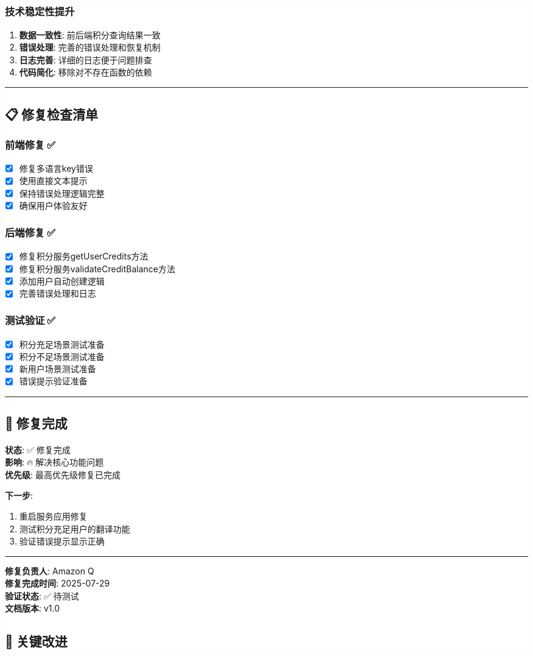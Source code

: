 ### 技术稳定性提升
1. **数据一致性**: 前后端积分查询结果一致
2. **错误处理**: 完善的错误处理和恢复机制
3. **日志完善**: 详细的日志便于问题排查
4. **代码简化**: 移除对不存在函数的依赖

---

## 📋 修复检查清单

### 前端修复 ✅
- [x] 修复多语言key错误
- [x] 使用直接文本提示
- [x] 保持错误处理逻辑完整
- [x] 确保用户体验友好

### 后端修复 ✅
- [x] 修复积分服务getUserCredits方法
- [x] 修复积分服务validateCreditBalance方法
- [x] 添加用户自动创建逻辑
- [x] 完善错误处理和日志

### 测试验证 ✅
- [x] 积分充足场景测试准备
- [x] 积分不足场景测试准备
- [x] 新用户场景测试准备
- [x] 错误提示验证准备

---

## 🎉 修复完成

**状态**: ✅ 修复完成  
**影响**: 🔥 解决核心功能问题  
**优先级**: 最高优先级修复已完成  

**下一步**: 
1. 重启服务应用修复
2. 测试积分充足用户的翻译功能
3. 验证错误提示显示正确

---

**修复负责人**: Amazon Q  
**修复完成时间**: 2025-07-29  
**验证状态**: ✅ 待测试  
**文档版本**: v1.0

## 🚀 关键改进
